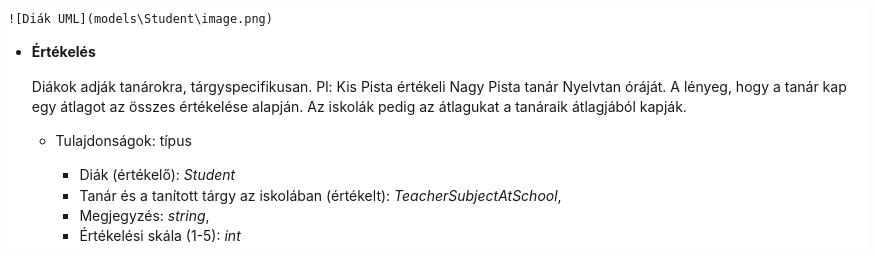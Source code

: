     ![Diák UML](models\Student\image.png)


- **Értékelés**

    Diákok adják tanárokra, tárgyspecifikusan. Pl: Kis Pista értékeli Nagy Pista tanár Nyelvtan óráját. A lényeg, hogy a tanár kap egy átlagot az összes értékelése alapján. Az iskolák pedig az átlagukat a tanáraik átlagjából kapják.

    - Tulajdonságok: típus

        - Diák (értékelő): *Student*
        - Tanár és a tanított tárgy az iskolában (értékelt): *TeacherSubjectAtSchool*,
        - Megjegyzés: *string*,
        - Értékelési skála (1-5): *int*
